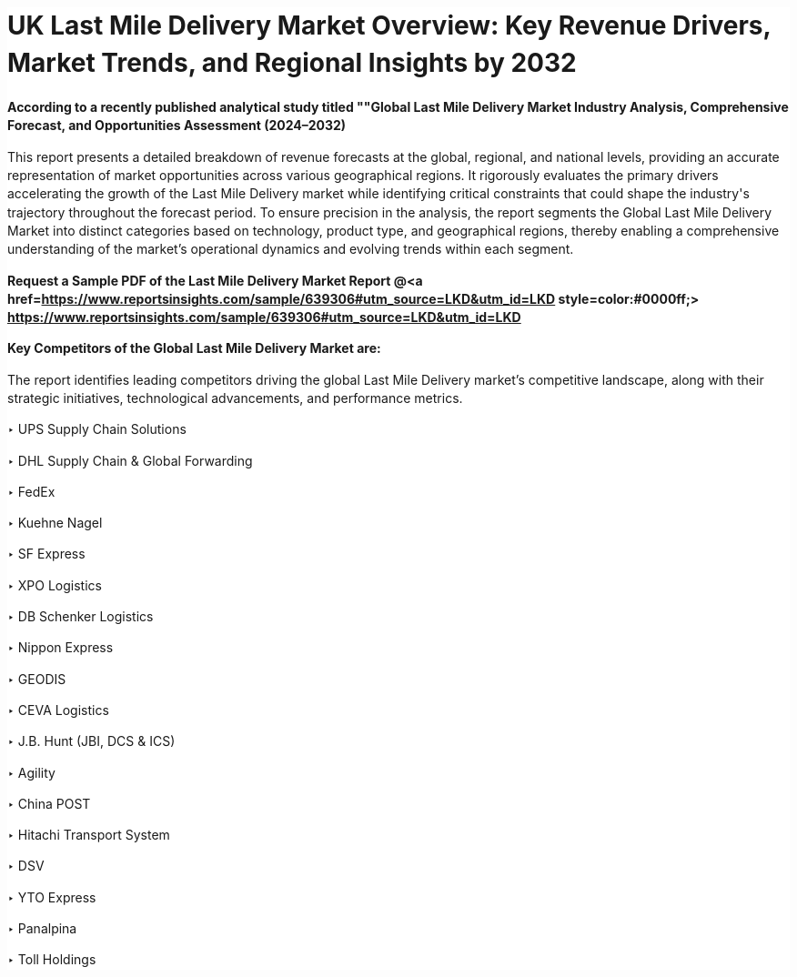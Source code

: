 # UK Last Mile Delivery Market Overview: Key Revenue Drivers, Market Trends, and Regional Insights by 2032

<strong>According to a recently published analytical study titled ""Global Last Mile Delivery Market Industry Analysis, Comprehensive Forecast, and Opportunities Assessment (2024–2032)</strong>

This report presents a detailed breakdown of revenue forecasts at the global, regional, and national levels, providing an accurate representation of market opportunities across various geographical regions. It rigorously evaluates the primary drivers accelerating the growth of the Last Mile Delivery market while identifying critical constraints that could shape the industry's trajectory throughout the forecast period. To ensure precision in the analysis, the report segments the Global Last Mile Delivery Market into distinct categories based on technology, product type, and geographical regions, thereby enabling a comprehensive understanding of the market’s operational dynamics and evolving trends within each segment.

<strong>Request a Sample PDF of the Last Mile Delivery Market Report </strong><strong>@<a href=https://www.reportsinsights.com/sample/639306#utm_source=LKD&utm_id=LKD style=color:#0000ff;> https://www.reportsinsights.com/sample/639306#utm_source=LKD&utm_id=LKD</a></strong></font>

<strong>Key Competitors of the Global Last Mile Delivery Market are:</strong>

The report identifies leading competitors driving the global Last Mile Delivery market’s competitive landscape, along with their strategic initiatives, technological advancements, and performance metrics.

‣ UPS Supply Chain Solutions

‣ DHL Supply Chain & Global Forwarding

‣ FedEx

‣ Kuehne  Nagel

‣ SF Express

‣ XPO Logistics

‣ DB Schenker Logistics

‣ Nippon Express

‣ GEODIS

‣ CEVA Logistics

‣ J.B. Hunt (JBI, DCS & ICS)

‣ Agility

‣ China POST

‣ Hitachi Transport System

‣ DSV

‣ YTO Express

‣ Panalpina

‣ Toll Holdings
